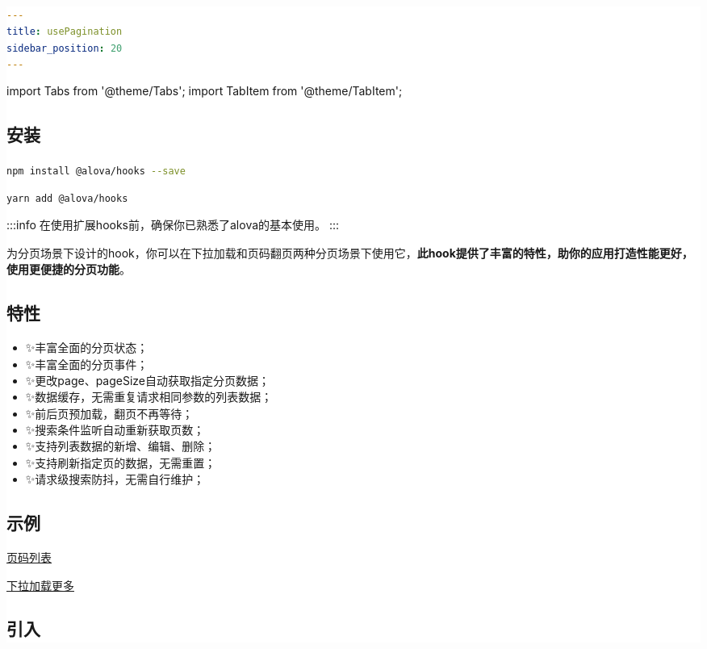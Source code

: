```yaml
---
title: usePagination
sidebar_position: 20
---
```


import Tabs from '@theme/Tabs';
import TabItem from '@theme/TabItem';

## 安装

<Tabs>
<TabItem value="1" label="npm">

```bash
npm install @alova/hooks --save
```

</TabItem>
<TabItem value="2" label="yarn">

```bash
yarn add @alova/hooks
```

</TabItem>
</Tabs>

:::info
在使用扩展hooks前，确保你已熟悉了alova的基本使用。
:::

为分页场景下设计的hook，你可以在下拉加载和页码翻页两种分页场景下使用它，**此hook提供了丰富的特性，助你的应用打造性能更好，使用更便捷的分页功能**。

## 特性
- ✨丰富全面的分页状态；
- ✨丰富全面的分页事件；
- ✨更改page、pageSize自动获取指定分页数据；
- ✨数据缓存，无需重复请求相同参数的列表数据；
- ✨前后页预加载，翻页不再等待；
- ✨搜索条件监听自动重新获取页数；
- ✨支持列表数据的新增、编辑、删除；
- ✨支持刷新指定页的数据，无需重置；
- ✨请求级搜索防抖，无需自行维护；

## 示例

[页码列表](../../example/paginated-list)

[下拉加载更多](../../example/load-more)

## 引入
<Tabs>
<TabItem value="1" label="vue">
